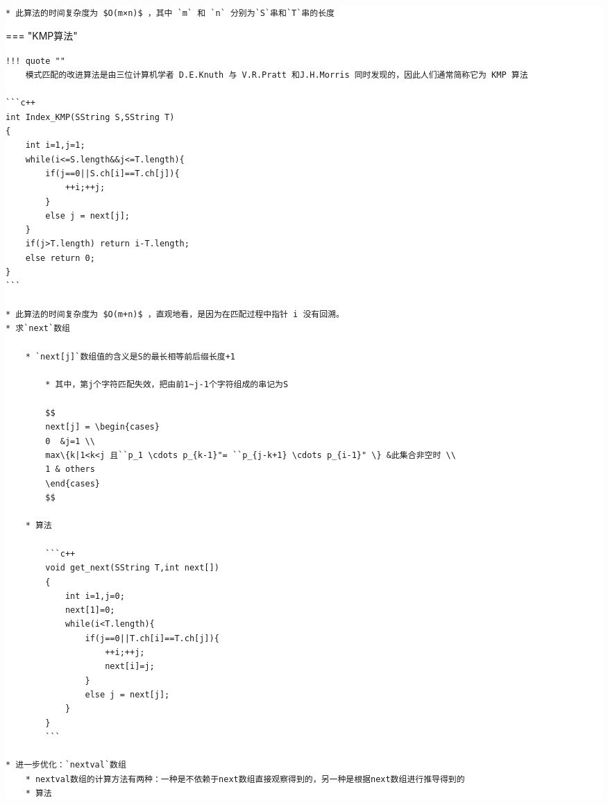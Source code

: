 
    * 此算法的时间复杂度为 $O(m×n)$ ，其中 `m` 和 `n` 分别为`S`串和`T`串的长度

=== "KMP算法"

    !!! quote ""
        模式匹配的改进算法是由三位计算机学者 D.E.Knuth 与 V.R.Pratt 和J.H.Morris 同时发现的，因此人们通常简称它为 KMP 算法

    ```c++
    int Index_KMP(SString S,SString T)
    {
        int i=1,j=1;
        while(i<=S.length&&j<=T.length){
            if(j==0||S.ch[i]==T.ch[j]){
                ++i;++j;
            }
            else j = next[j];
        }
        if(j>T.length) return i-T.length;
        else return 0;
    }
    ```

    * 此算法的时间复杂度为 $O(m+n)$ ，直观地看，是因为在匹配过程中指针 i 没有回溯。
    * 求`next`数组

        * `next[j]`数组值的含义是S的最长相等前后缀长度+1

            * 其中，第j个字符匹配失效，把由前1~j-1个字符组成的串记为S

            $$
            next[j] = \begin{cases}
            0  &j=1 \\
            max\{k|1<k<j 且``p_1 \cdots p_{k-1}"= ``p_{j-k+1} \cdots p_{i-1}" \} &此集合非空时 \\
            1 & others
            \end{cases}
            $$

        * 算法

            ```c++
            void get_next(SString T,int next[])
            {
                int i=1,j=0;
                next[1]=0;
                while(i<T.length){
                    if(j==0||T.ch[i]==T.ch[j]){
                        ++i;++j;
                        next[i]=j;
                    }
                    else j = next[j];
                }
            }
            ```

    * 进一步优化：`nextval`数组
        * nextval数组的计算方法有两种：一种是不依赖于next数组直接观察得到的，另一种是根据next数组进行推导得到的
        * 算法
